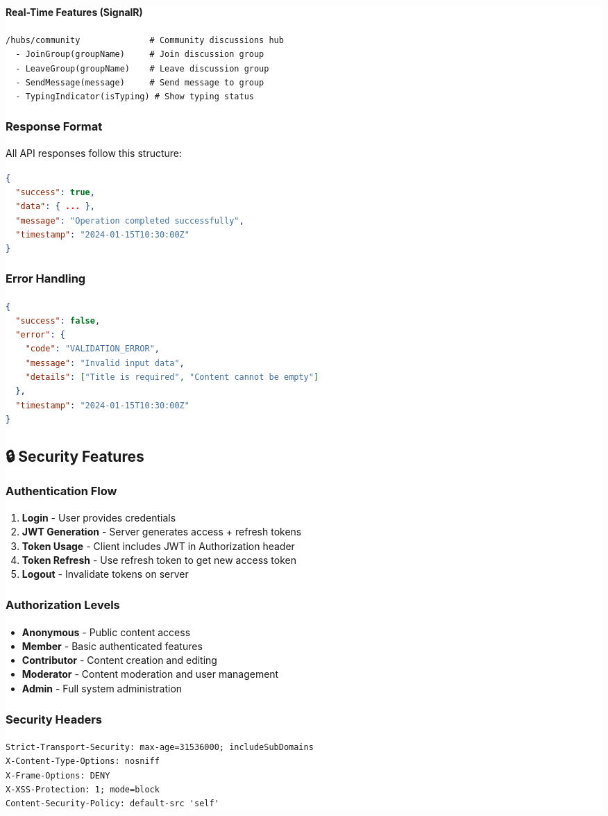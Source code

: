 #### Real-Time Features (SignalR)
```
/hubs/community              # Community discussions hub
  - JoinGroup(groupName)     # Join discussion group
  - LeaveGroup(groupName)    # Leave discussion group
  - SendMessage(message)     # Send message to group
  - TypingIndicator(isTyping) # Show typing status
```

### Response Format
All API responses follow this structure:
```json
{
  "success": true,
  "data": { ... },
  "message": "Operation completed successfully",
  "timestamp": "2024-01-15T10:30:00Z"
}
```

### Error Handling
```json
{
  "success": false,
  "error": {
    "code": "VALIDATION_ERROR",
    "message": "Invalid input data",
    "details": ["Title is required", "Content cannot be empty"]
  },
  "timestamp": "2024-01-15T10:30:00Z"
}
```

## 🔒 Security Features

### Authentication Flow
1. **Login** - User provides credentials
2. **JWT Generation** - Server generates access + refresh tokens
3. **Token Usage** - Client includes JWT in Authorization header
4. **Token Refresh** - Use refresh token to get new access token
5. **Logout** - Invalidate tokens on server

### Authorization Levels
- **Anonymous** - Public content access
- **Member** - Basic authenticated features
- **Contributor** - Content creation and editing
- **Moderator** - Content moderation and user management
- **Admin** - Full system administration

### Security Headers
```
Strict-Transport-Security: max-age=31536000; includeSubDomains
X-Content-Type-Options: nosniff
X-Frame-Options: DENY
X-XSS-Protection: 1; mode=block
Content-Security-Policy: default-src 'self'
```
